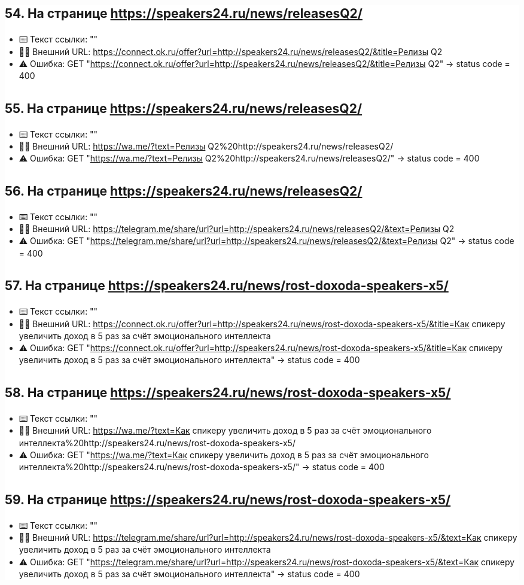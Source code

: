 ## 54. На странице https://speakers24.ru/news/releasesQ2/

- ⌨️ Текст ссылки: ""
- ⛓️‍💥 Внешний URL: https://connect.ok.ru/offer?url=http://speakers24.ru/news/releasesQ2/&title=Релизы Q2
- ⚠️ Ошибка: GET "https://connect.ok.ru/offer?url=http://speakers24.ru/news/releasesQ2/&title=Релизы Q2" → status code = 400

## 55. На странице https://speakers24.ru/news/releasesQ2/

- ⌨️ Текст ссылки: ""
- ⛓️‍💥 Внешний URL: https://wa.me/?text=Релизы Q2%20http://speakers24.ru/news/releasesQ2/
- ⚠️ Ошибка: GET "https://wa.me/?text=Релизы Q2%20http://speakers24.ru/news/releasesQ2/" → status code = 400

## 56. На странице https://speakers24.ru/news/releasesQ2/

- ⌨️ Текст ссылки: ""
- ⛓️‍💥 Внешний URL: https://telegram.me/share/url?url=http://speakers24.ru/news/releasesQ2/&text=Релизы Q2
- ⚠️ Ошибка: GET "https://telegram.me/share/url?url=http://speakers24.ru/news/releasesQ2/&text=Релизы Q2" → status code = 400

## 57. На странице https://speakers24.ru/news/rost-doxoda-speakers-x5/

- ⌨️ Текст ссылки: ""
- ⛓️‍💥 Внешний URL: https://connect.ok.ru/offer?url=http://speakers24.ru/news/rost-doxoda-speakers-x5/&title=Как спикеру увеличить доход в 5 раз за счёт эмоционального интеллекта
- ⚠️ Ошибка: GET "https://connect.ok.ru/offer?url=http://speakers24.ru/news/rost-doxoda-speakers-x5/&title=Как спикеру увеличить доход в 5 раз за счёт эмоционального интеллекта" → status code = 400

## 58. На странице https://speakers24.ru/news/rost-doxoda-speakers-x5/

- ⌨️ Текст ссылки: ""
- ⛓️‍💥 Внешний URL: https://wa.me/?text=Как спикеру увеличить доход в 5 раз за счёт эмоционального интеллекта%20http://speakers24.ru/news/rost-doxoda-speakers-x5/
- ⚠️ Ошибка: GET "https://wa.me/?text=Как спикеру увеличить доход в 5 раз за счёт эмоционального интеллекта%20http://speakers24.ru/news/rost-doxoda-speakers-x5/" → status code = 400

## 59. На странице https://speakers24.ru/news/rost-doxoda-speakers-x5/

- ⌨️ Текст ссылки: ""
- ⛓️‍💥 Внешний URL: https://telegram.me/share/url?url=http://speakers24.ru/news/rost-doxoda-speakers-x5/&text=Как спикеру увеличить доход в 5 раз за счёт эмоционального интеллекта
- ⚠️ Ошибка: GET "https://telegram.me/share/url?url=http://speakers24.ru/news/rost-doxoda-speakers-x5/&text=Как спикеру увеличить доход в 5 раз за счёт эмоционального интеллекта" → status code = 400
